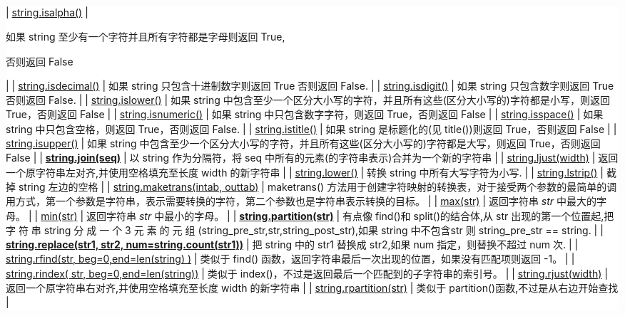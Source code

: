| [string.isalpha()](https://www.runoob.com/python/att-string-isalpha.html)                                        | <p>如果 string 至少有一个字符并且所有字符都是字母则返回 True,</p><p>否则返回 False</p>                                                                                                        |
| [string.isdecimal()](https://www.runoob.com/python/att-string-isdecimal.html)                                    | 如果 string 只包含十进制数字则返回 True 否则返回 False.                                                                                                                              |
| [string.isdigit()](https://www.runoob.com/python/att-string-isdigit.html)                                        | 如果 string 只包含数字则返回 True 否则返回 False.                                                                                                                                 |
| [string.islower()](https://www.runoob.com/python/att-string-islower.html)                                        | 如果 string 中包含至少一个区分大小写的字符，并且所有这些(区分大小写的)字符都是小写，则返回 True，否则返回 False                                                                                                  |
| [string.isnumeric()](https://www.runoob.com/python/att-string-isnumeric.html)                                    | 如果 string 中只包含数字字符，则返回 True，否则返回 False                                                                                                                              |
| [string.isspace()](https://www.runoob.com/python/att-string-isspace.html)                                        | 如果 string 中只包含空格，则返回 True，否则返回 False.                                                                                                                               |
| [string.istitle()](https://www.runoob.com/python/att-string-istitle.html)                                        | 如果 string 是标题化的(见 title())则返回 True，否则返回 False                                                                                                                       |
| [string.isupper()](https://www.runoob.com/python/att-string-isupper.html)                                        | 如果 string 中包含至少一个区分大小写的字符，并且所有这些(区分大小写的)字符都是大写，则返回 True，否则返回 False                                                                                                  |
| [**string.join(seq)**](https://www.runoob.com/python/att-string-join.html)                                       | 以 string 作为分隔符，将 seq 中所有的元素(的字符串表示)合并为一个新的字符串                                                                                                                       |
| [string.ljust(width)](https://www.runoob.com/python/att-string-ljust.html)                                       | 返回一个原字符串左对齐,并使用空格填充至长度 width 的新字符串                                                                                                                                  |
| [string.lower()](https://www.runoob.com/python/att-string-lower.html)                                            | 转换 string 中所有大写字符为小写.                                                                                                                                               |
| [string.lstrip()](https://www.runoob.com/python/att-string-lstrip.html)                                          | 截掉 string 左边的空格                                                                                                                                                     |
| [string.maketrans(intab, outtab)](https://www.runoob.com/python/att-string-maketrans.html)                       | maketrans() 方法用于创建字符映射的转换表，对于接受两个参数的最简单的调用方式，第一个参数是字符串，表示需要转换的字符，第二个参数也是字符串表示转换的目标。                                                                                 |
| [max(str)](https://www.runoob.com/python/att-string-max.html)                                                    | 返回字符串 _str_ 中最大的字母。                                                                                                                                                 |
| [min(str)](https://www.runoob.com/python/att-string-min.html)                                                    | 返回字符串 _str_ 中最小的字母。                                                                                                                                                 |
| [**string.partition(str)**](https://www.runoob.com/python/att-string-partition.html)                             | 有点像 find()和 split()的结合体,从 str 出现的第一个位置起,把 字 符 串 string 分 成 一 个 3 元 素 的 元 组 (string\_pre\_str,str,string\_post\_str),如果 string 中不包含str 则 string\_pre\_str == string. |
| [**string.replace(str1, str2,  num=string.count(str1))**](https://www.runoob.com/python/att-string-replace.html) | 把 string 中的 str1 替换成 str2,如果 num 指定，则替换不超过 num 次.                                                                                                                   |
| [string.rfind(str, beg=0,end=len(string) )](https://www.runoob.com/python/att-string-rfind.html)                 | 类似于 find() 函数，返回字符串最后一次出现的位置，如果没有匹配项则返回 -1。                                                                                                                         |
| [string.rindex( str, beg=0,end=len(string))](https://www.runoob.com/python/att-string-rindex.html)               | 类似于 index()，不过是返回最后一个匹配到的子字符串的索引号。                                                                                                                                  |
| [string.rjust(width)](https://www.runoob.com/python/att-string-rjust.html)                                       | 返回一个原字符串右对齐,并使用空格填充至长度 width 的新字符串                                                                                                                                  |
| [string.rpartition(str)](https://www.runoob.com/python/att-string-rpartition.html)                               | 类似于 partition()函数,不过是从右边开始查找                                                                                                                                        |